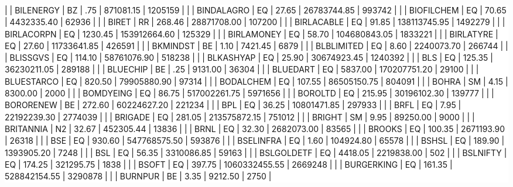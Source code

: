 |  | BILENERGY | BZ | .75 | 871081.15 | 1205159 |
|  | BINDALAGRO | EQ | 27.65 | 26783744.85 | 993742 |
|  | BIOFILCHEM | EQ | 70.65 | 4432335.40 | 62936 |
|  | BIRET | RR | 268.46 | 28871708.00 | 107200 |
|  | BIRLACABLE | EQ | 91.85 | 138113745.95 | 1492279 |
|  | BIRLACORPN | EQ | 1230.45 | 153912664.60 | 125329 |
|  | BIRLAMONEY | EQ | 58.70 | 104680843.05 | 1833221 |
|  | BIRLATYRE | EQ | 27.60 | 11733641.85 | 426591 |
|  | BKMINDST | BE | 1.10 | 7421.45 | 6879 |
|  | BLBLIMITED | EQ | 8.60 | 2240073.70 | 266744 |
|  | BLISSGVS | EQ | 114.10 | 58761076.90 | 518238 |
|  | BLKASHYAP | EQ | 25.90 | 30674923.45 | 1240392 |
|  | BLS | EQ | 125.35 | 36230211.05 | 289188 |
|  | BLUECHIP | BE | .25 | 9131.00 | 36304 |
|  | BLUEDART | EQ | 5837.00 | 170207751.20 | 29100 |
|  | BLUESTARCO | EQ | 820.50 | 79905880.90 | 97314 |
|  | BODALCHEM | EQ | 107.55 | 86505150.75 | 804091 |
|  | BOHRA | SM | 4.15 | 8300.00 | 2000 |
|  | BOMDYEING | EQ | 86.75 | 517002261.75 | 5971656 |
|  | BOROLTD | EQ | 215.95 | 30196102.30 | 139777 |
|  | BORORENEW | BE | 272.60 | 60224627.20 | 221234 |
|  | BPL | EQ | 36.25 | 10801471.85 | 297933 |
|  | BRFL | EQ | 7.95 | 22192239.30 | 2774039 |
|  | BRIGADE | EQ | 281.05 | 213575872.15 | 751012 |
|  | BRIGHT | SM | 9.95 | 89250.00 | 9000 |
|  | BRITANNIA | N2 | 32.67 | 452305.44 | 13836 |
|  | BRNL | EQ | 32.30 | 2682073.00 | 83565 |
|  | BROOKS | EQ | 100.35 | 2671193.90 | 26318 |
|  | BSE | EQ | 930.60 | 547768575.50 | 593876 |
|  | BSELINFRA | EQ | 1.60 | 104924.80 | 65578 |
|  | BSHSL | EQ | 189.90 | 1393905.20 | 7248 |
|  | BSL | EQ | 56.35 | 3310086.85 | 59163 |
|  | BSLGOLDETF | EQ | 4418.05 | 2219838.00 | 502 |
|  | BSLNIFTY | EQ | 174.25 | 321295.75 | 1838 |
|  | BSOFT | EQ | 397.75 | 1060332455.55 | 2669248 |
|  | BURGERKING | EQ | 161.35 | 528842154.55 | 3290878 |
|  | BURNPUR | BE | 3.35 | 9212.50 | 2750 |